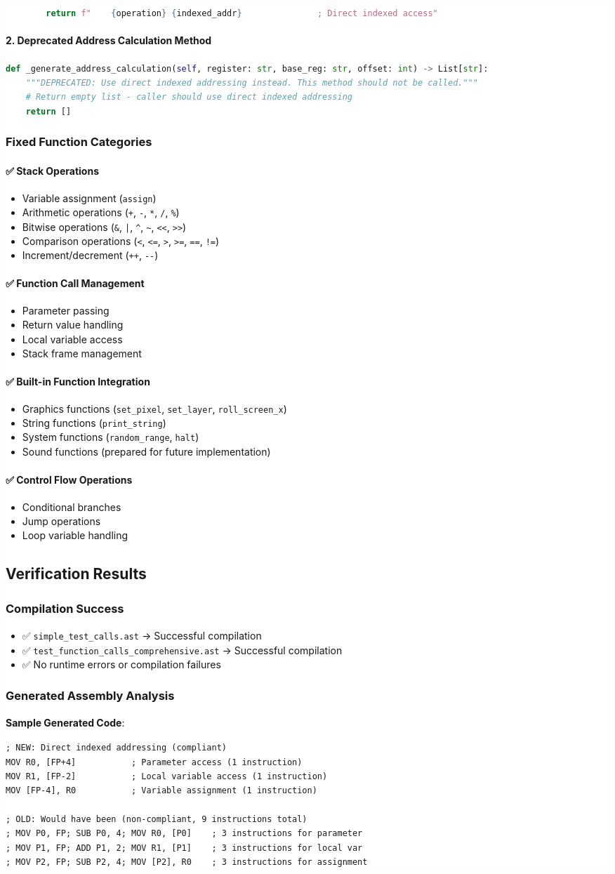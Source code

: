 ```python
        return f"    {operation} {indexed_addr}               ; Direct indexed access"
```

#### 2. **Deprecated Address Calculation Method**
```python
def _generate_address_calculation(self, register: str, base_reg: str, offset: int) -> List[str]:
    """DEPRECATED: Use direct indexed addressing instead. This method should not be called."""
    # Return empty list - caller should use direct indexed addressing
    return []
```

### **Fixed Function Categories**

#### ✅ **Stack Operations**
- Variable assignment (`assign`)
- Arithmetic operations (`+`, `-`, `*`, `/`, `%`)
- Bitwise operations (`&`, `|`, `^`, `~`, `<<`, `>>`)
- Comparison operations (`<`, `<=`, `>`, `>=`, `==`, `!=`)
- Increment/decrement (`++`, `--`)

#### ✅ **Function Call Management**
- Parameter passing
- Return value handling
- Local variable access
- Stack frame management

#### ✅ **Built-in Function Integration**
- Graphics functions (`set_pixel`, `set_layer`, `roll_screen_x`)
- String functions (`print_string`)
- System functions (`random_range`, `halt`)
- Sound functions (prepared for future implementation)

#### ✅ **Control Flow Operations**
- Conditional branches
- Jump operations
- Loop variable handling

## **Verification Results**

### Compilation Success
- ✅ `simple_test_calls.ast` → Successful compilation
- ✅ `test_function_calls_comprehensive.ast` → Successful compilation
- ✅ No runtime errors or compilation failures

### Generated Assembly Analysis
**Sample Generated Code**:
```assembly
; NEW: Direct indexed addressing (compliant)
MOV R0, [FP+4]           ; Parameter access (1 instruction)
MOV R1, [FP-2]           ; Local variable access (1 instruction)
MOV [FP-4], R0           ; Variable assignment (1 instruction)

; OLD: Would have been (non-compliant, 9 instructions total)
; MOV P0, FP; SUB P0, 4; MOV R0, [P0]    ; 3 instructions for parameter
; MOV P1, FP; ADD P1, 2; MOV R1, [P1]    ; 3 instructions for local var
; MOV P2, FP; SUB P2, 4; MOV [P2], R0    ; 3 instructions for assignment
```

